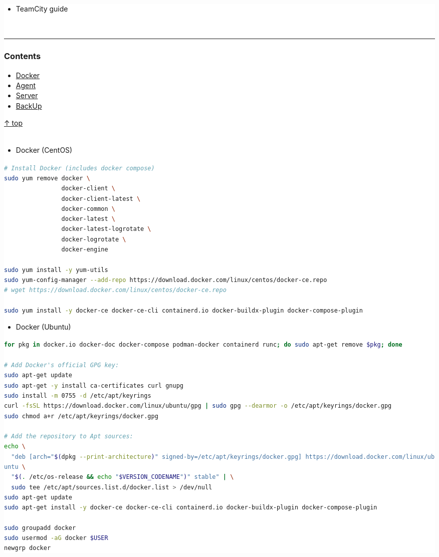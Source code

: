 
- TeamCity guide

<br><hr>
### Contents

- [Docker](#docker)
- [Agent](#agent)
- [Server](#server)
- [BackUp](#backup)


[↑ top](#contents)
<br><br>

- Docker (CentOS)

```sh
# Install Docker (includes docker compose)
sudo yum remove docker \
                docker-client \
                docker-client-latest \
                docker-common \
                docker-latest \
                docker-latest-logrotate \
                docker-logrotate \
                docker-engine

sudo yum install -y yum-utils
sudo yum-config-manager --add-repo https://download.docker.com/linux/centos/docker-ce.repo
# wget https://download.docker.com/linux/centos/docker-ce.repo

sudo yum install -y docker-ce docker-ce-cli containerd.io docker-buildx-plugin docker-compose-plugin
```

- Docker (Ubuntu)

```sh
for pkg in docker.io docker-doc docker-compose podman-docker containerd runc; do sudo apt-get remove $pkg; done

# Add Docker's official GPG key:
sudo apt-get update
sudo apt-get -y install ca-certificates curl gnupg
sudo install -m 0755 -d /etc/apt/keyrings
curl -fsSL https://download.docker.com/linux/ubuntu/gpg | sudo gpg --dearmor -o /etc/apt/keyrings/docker.gpg
sudo chmod a+r /etc/apt/keyrings/docker.gpg

# Add the repository to Apt sources:
echo \
  "deb [arch="$(dpkg --print-architecture)" signed-by=/etc/apt/keyrings/docker.gpg] https://download.docker.com/linux/ubuntu \
  "$(. /etc/os-release && echo "$VERSION_CODENAME")" stable" | \
  sudo tee /etc/apt/sources.list.d/docker.list > /dev/null
sudo apt-get update
sudo apt-get install -y docker-ce docker-ce-cli containerd.io docker-buildx-plugin docker-compose-plugin

sudo groupadd docker
sudo usermod -aG docker $USER
newgrp docker
```
